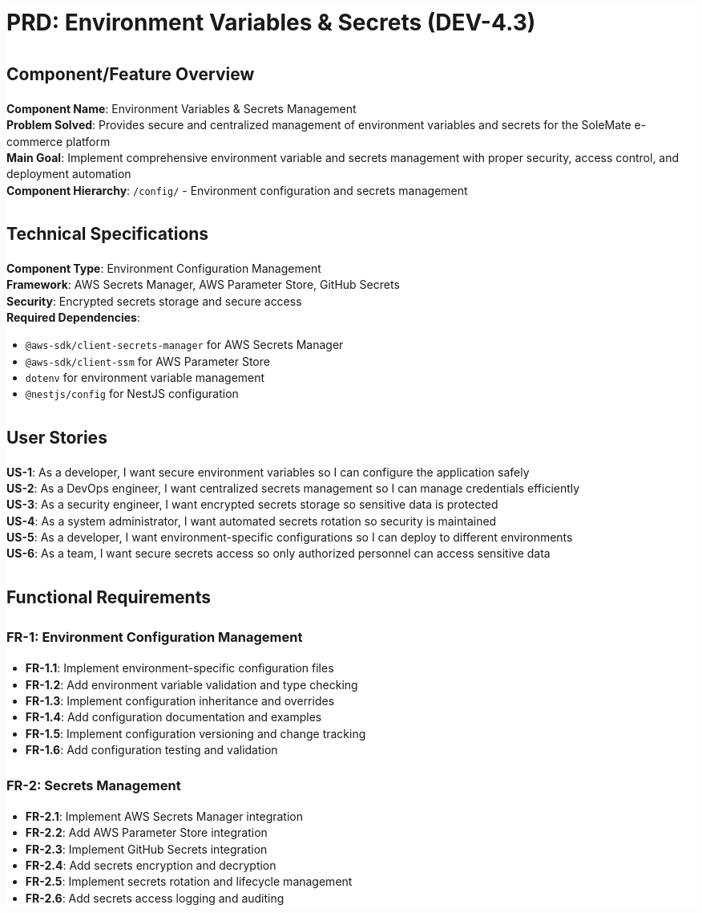 # PRD: Environment Variables & Secrets (DEV-4.3)

## Component/Feature Overview

**Component Name**: Environment Variables & Secrets Management  
**Problem Solved**: Provides secure and centralized management of environment variables and secrets for the SoleMate e-commerce platform  
**Main Goal**: Implement comprehensive environment variable and secrets management with proper security, access control, and deployment automation  
**Component Hierarchy**: `/config/` - Environment configuration and secrets management

## Technical Specifications

**Component Type**: Environment Configuration Management  
**Framework**: AWS Secrets Manager, AWS Parameter Store, GitHub Secrets  
**Security**: Encrypted secrets storage and secure access  
**Required Dependencies**: 
- `@aws-sdk/client-secrets-manager` for AWS Secrets Manager
- `@aws-sdk/client-ssm` for AWS Parameter Store
- `dotenv` for environment variable management
- `@nestjs/config` for NestJS configuration

## User Stories

**US-1**: As a developer, I want secure environment variables so I can configure the application safely  
**US-2**: As a DevOps engineer, I want centralized secrets management so I can manage credentials efficiently  
**US-3**: As a security engineer, I want encrypted secrets storage so sensitive data is protected  
**US-4**: As a system administrator, I want automated secrets rotation so security is maintained  
**US-5**: As a developer, I want environment-specific configurations so I can deploy to different environments  
**US-6**: As a team, I want secure secrets access so only authorized personnel can access sensitive data

## Functional Requirements

### FR-1: Environment Configuration Management
- **FR-1.1**: Implement environment-specific configuration files
- **FR-1.2**: Add environment variable validation and type checking
- **FR-1.3**: Implement configuration inheritance and overrides
- **FR-1.4**: Add configuration documentation and examples
- **FR-1.5**: Implement configuration versioning and change tracking
- **FR-1.6**: Add configuration testing and validation

### FR-2: Secrets Management
- **FR-2.1**: Implement AWS Secrets Manager integration
- **FR-2.2**: Add AWS Parameter Store integration
- **FR-2.3**: Implement GitHub Secrets integration
- **FR-2.4**: Add secrets encryption and decryption
- **FR-2.5**: Implement secrets rotation and lifecycle management
- **FR-2.6**: Add secrets access logging and auditing
